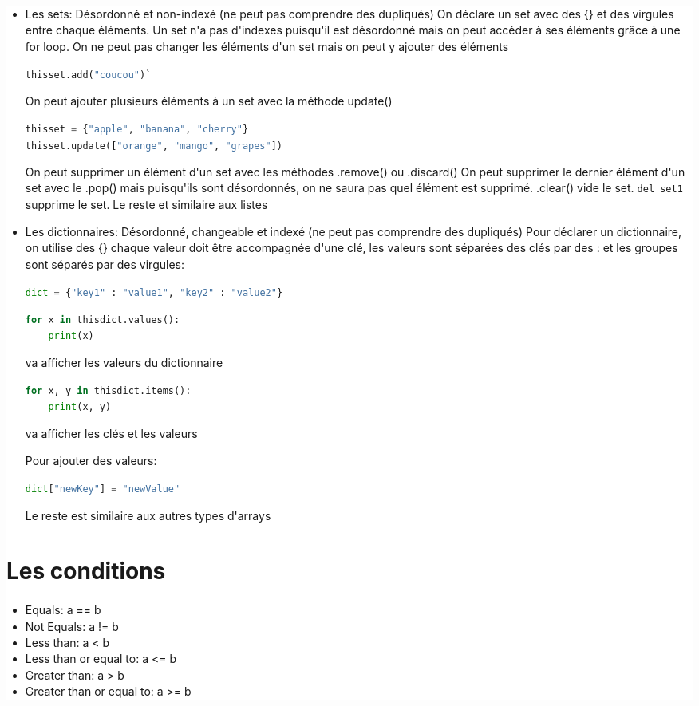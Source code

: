 - Les sets: Désordonné et non-indexé (ne peut pas comprendre des dupliqués)
	On déclare un set avec des {} et des virgules entre chaque éléments.
	Un set n'a pas d'indexes puisqu'il est désordonné mais on peut accéder à ses éléments grâce à une for loop.
	On ne peut pas changer les éléments d'un set mais on peut y ajouter des éléments 
	```python
	thisset.add("coucou")`
	```
	On peut ajouter plusieurs éléments à un set avec la méthode update()
	```python
	thisset = {"apple", "banana", "cherry"} 
	thisset.update(["orange", "mango", "grapes"])
	```
	On peut supprimer un élément d'un set avec les méthodes .remove() ou .discard()
	On peut supprimer le dernier élément d'un set avec le .pop() mais puisqu'ils sont désordonnés, on ne saura pas quel élément est supprimé.
	.clear() vide le set.
	`del set1` supprime le set.
	Le reste et similaire aux listes

- Les dictionnaires: Désordonné, changeable et indexé (ne peut pas comprendre des dupliqués)
	Pour déclarer un dictionnaire, on utilise des {} chaque valeur doit être accompagnée d'une clé, les valeurs sont séparées des clés par des : et les groupes sont séparés par des virgules:
	```python
	dict = {"key1" : "value1", "key2" : "value2"}
	```
	```python
	for x in thisdict.values(): 
		print(x)
	```
	va afficher les valeurs du dictionnaire
	```python
	for x, y in thisdict.items():
		print(x, y)
	```
	va afficher les clés et les valeurs

	Pour ajouter des valeurs:
	```python
	dict["newKey"] = "newValue"
	```
	Le reste est similaire aux autres types d'arrays


# Les conditions 

- Equals: a == b
- Not Equals: a != b
- Less than: a < b
- Less than or equal to: a <= b
- Greater than: a > b
- Greater than or equal to: a >= b

